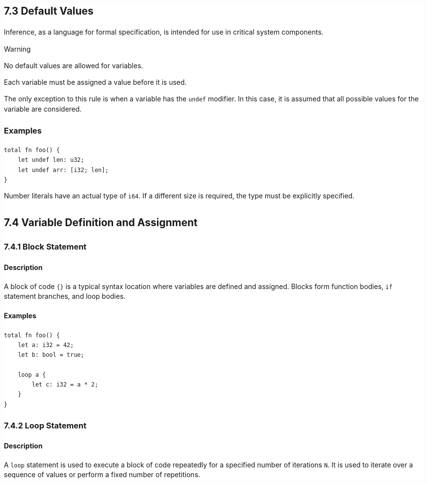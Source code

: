 ## 7.3 Default Values

Inference, as a language for formal specification, is intended for use in critical system components.

> [!WARNING]
> No default values are allowed for variables.

Each variable must be assigned a value before it is used.

The only exception to this rule is when a variable has the `undef` modifier. In this case, it is assumed that all possible values for the variable are considered.

### Examples

```inference
total fn foo() {
    let undef len: u32;
    let undef arr: [i32; len];
}
```

Number literals have an actual type of `i64`. If a different size is required, the type must be explicitly specified.

## 7.4 Variable Definition and Assignment

### 7.4.1 Block Statement

#### Description

A block of code `{}` is a typical syntax location where variables are defined and assigned. Blocks form function bodies, `if` statement branches, and loop bodies.

#### Examples

```inference
total fn foo() {
    let a: i32 = 42;
    let b: bool = true;

    loop a {
        let c: i32 = a * 2;
    }
}
```

### 7.4.2 Loop Statement

#### Description

A `loop` statement is used to execute a block of code repeatedly for a specified number of iterations `N`. It is used to iterate over a sequence of values or perform a fixed number of repetitions.
